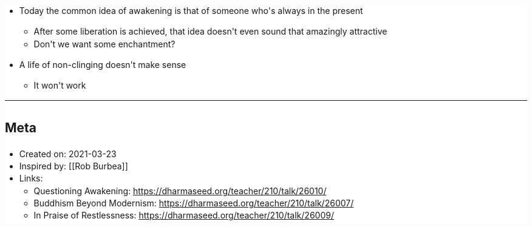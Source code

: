 - Today the common idea of awakening is that of someone who's always in the present
	- After some liberation is achieved, that idea doesn't even sound that amazingly attractive
	- Don't we want some enchantment?


- A life of non-clinging doesn't make sense
	- It won't work

-------------------
## Meta
- Created on: 2021-03-23
- Inspired by: [[Rob Burbea]]
- Links: 
	- Questioning Awakening: https://dharmaseed.org/teacher/210/talk/26010/
	- Buddhism Beyond Modernism: https://dharmaseed.org/teacher/210/talk/26007/
	- In Praise of Restlessness: https://dharmaseed.org/teacher/210/talk/26009/
